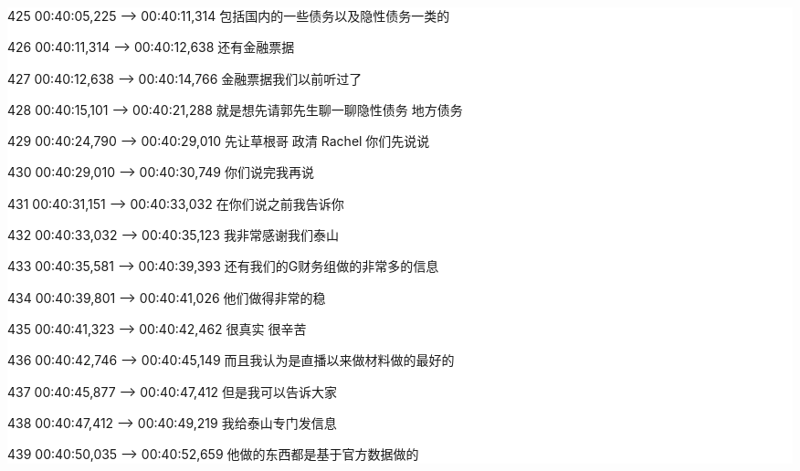 425
00:40:05,225 –&gt; 00:40:11,314
包括国内的一些债务以及隐性债务一类的
 
426
00:40:11,314 –&gt; 00:40:12,638
还有金融票据
 
427
00:40:12,638 –&gt; 00:40:14,766
金融票据我们以前听过了
 
428
00:40:15,101 –&gt; 00:40:21,288
就是想先请郭先生聊一聊隐性债务 地方债务
 
429
00:40:24,790 –&gt; 00:40:29,010
先让草根哥 政清 Rachel 你们先说说
 
430
00:40:29,010 –&gt; 00:40:30,749
你们说完我再说
 
431
00:40:31,151 –&gt; 00:40:33,032
在你们说之前我告诉你
 
432
00:40:33,032 –&gt; 00:40:35,123
我非常感谢我们泰山
 
433
00:40:35,581 –&gt; 00:40:39,393
还有我们的G财务组做的非常多的信息
 
434
00:40:39,801 –&gt; 00:40:41,026
他们做得非常的稳
 
435
00:40:41,323 –&gt; 00:40:42,462
很真实 很辛苦
 
436
00:40:42,746 –&gt; 00:40:45,149
而且我认为是直播以来做材料做的最好的
 
437
00:40:45,877 –&gt; 00:40:47,412
但是我可以告诉大家
 
438
00:40:47,412 –&gt; 00:40:49,219
我给泰山专门发信息
 
439
00:40:50,035 –&gt; 00:40:52,659
他做的东西都是基于官方数据做的
 